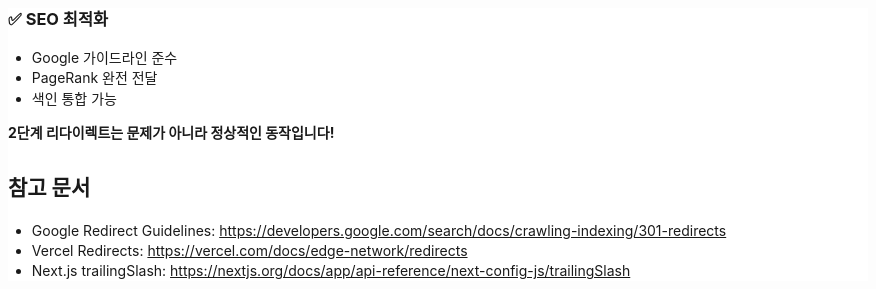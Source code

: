 ### ✅ SEO 최적화
- Google 가이드라인 준수
- PageRank 완전 전달
- 색인 통합 가능

**2단계 리다이렉트는 문제가 아니라 정상적인 동작입니다!**

## 참고 문서
- Google Redirect Guidelines: https://developers.google.com/search/docs/crawling-indexing/301-redirects
- Vercel Redirects: https://vercel.com/docs/edge-network/redirects
- Next.js trailingSlash: https://nextjs.org/docs/app/api-reference/next-config-js/trailingSlash
